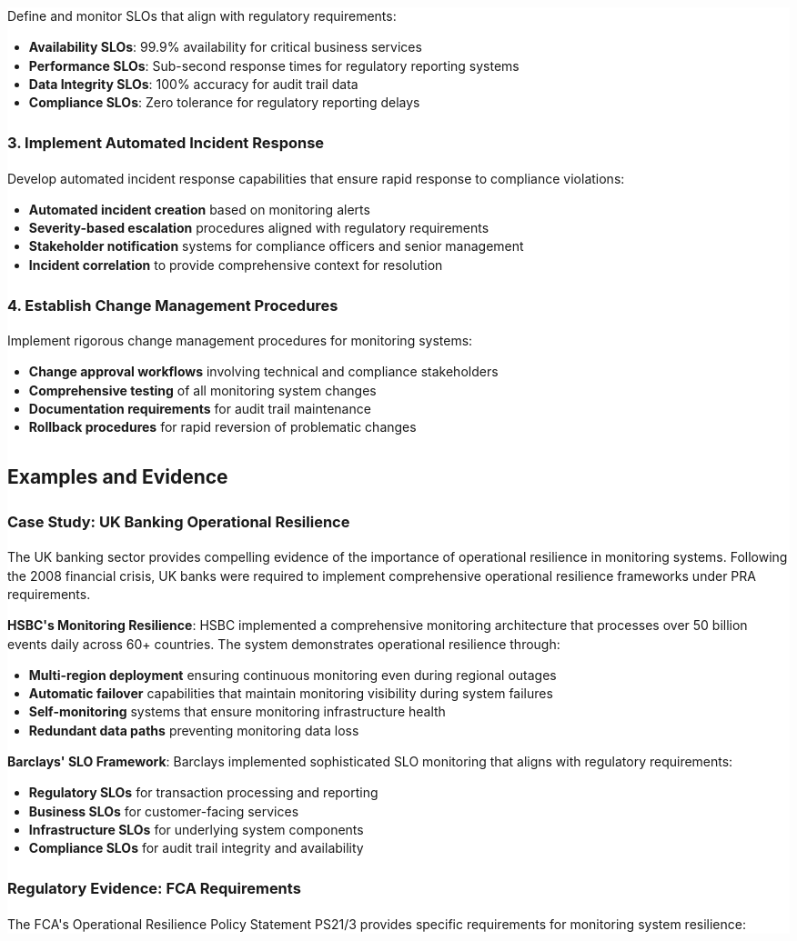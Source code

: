 Define and monitor SLOs that align with regulatory requirements:

- **Availability SLOs**: 99.9% availability for critical business services
- **Performance SLOs**: Sub-second response times for regulatory reporting systems
- **Data Integrity SLOs**: 100% accuracy for audit trail data
- **Compliance SLOs**: Zero tolerance for regulatory reporting delays

### 3. Implement Automated Incident Response

Develop automated incident response capabilities that ensure rapid response to compliance violations:

- **Automated incident creation** based on monitoring alerts
- **Severity-based escalation** procedures aligned with regulatory requirements
- **Stakeholder notification** systems for compliance officers and senior management
- **Incident correlation** to provide comprehensive context for resolution

### 4. Establish Change Management Procedures

Implement rigorous change management procedures for monitoring systems:

- **Change approval workflows** involving technical and compliance stakeholders
- **Comprehensive testing** of all monitoring system changes
- **Documentation requirements** for audit trail maintenance
- **Rollback procedures** for rapid reversion of problematic changes

## Examples and Evidence

### Case Study: UK Banking Operational Resilience

The UK banking sector provides compelling evidence of the importance of operational resilience in monitoring systems. Following the 2008 financial crisis, UK banks were required to implement comprehensive operational resilience frameworks under PRA requirements.

**HSBC's Monitoring Resilience**: HSBC implemented a comprehensive monitoring architecture that processes over 50 billion events daily across 60+ countries. The system demonstrates operational resilience through:

- **Multi-region deployment** ensuring continuous monitoring even during regional outages
- **Automatic failover** capabilities that maintain monitoring visibility during system failures
- **Self-monitoring** systems that ensure monitoring infrastructure health
- **Redundant data paths** preventing monitoring data loss

**Barclays' SLO Framework**: Barclays implemented sophisticated SLO monitoring that aligns with regulatory requirements:

- **Regulatory SLOs** for transaction processing and reporting
- **Business SLOs** for customer-facing services
- **Infrastructure SLOs** for underlying system components
- **Compliance SLOs** for audit trail integrity and availability

### Regulatory Evidence: FCA Requirements

The FCA's Operational Resilience Policy Statement PS21/3 provides specific requirements for monitoring system resilience:

